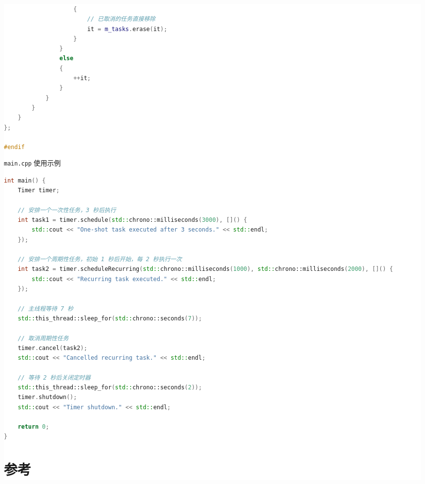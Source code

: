 ```cpp
                    {
                        // 已取消的任务直接移除
                        it = m_tasks.erase(it);
                    }
                }
                else
                {
                    ++it;
                }
            }
        }
    }
};

#endif
```

`main.cpp` 使用示例

```cpp
int main() {
    Timer timer;

    // 安排一个一次性任务，3 秒后执行
    int task1 = timer.schedule(std::chrono::milliseconds(3000), []() {
        std::cout << "One-shot task executed after 3 seconds." << std::endl;
    });

    // 安排一个周期性任务，初始 1 秒后开始，每 2 秒执行一次
    int task2 = timer.scheduleRecurring(std::chrono::milliseconds(1000), std::chrono::milliseconds(2000), []() {
        std::cout << "Recurring task executed." << std::endl;
    });

    // 主线程等待 7 秒
    std::this_thread::sleep_for(std::chrono::seconds(7));

    // 取消周期性任务
    timer.cancel(task2);
    std::cout << "Cancelled recurring task." << std::endl;

    // 等待 2 秒后关闭定时器
    std::this_thread::sleep_for(std::chrono::seconds(2));
    timer.shutdown();
    std::cout << "Timer shutdown." << std::endl;

    return 0;
}
```




# 参考

